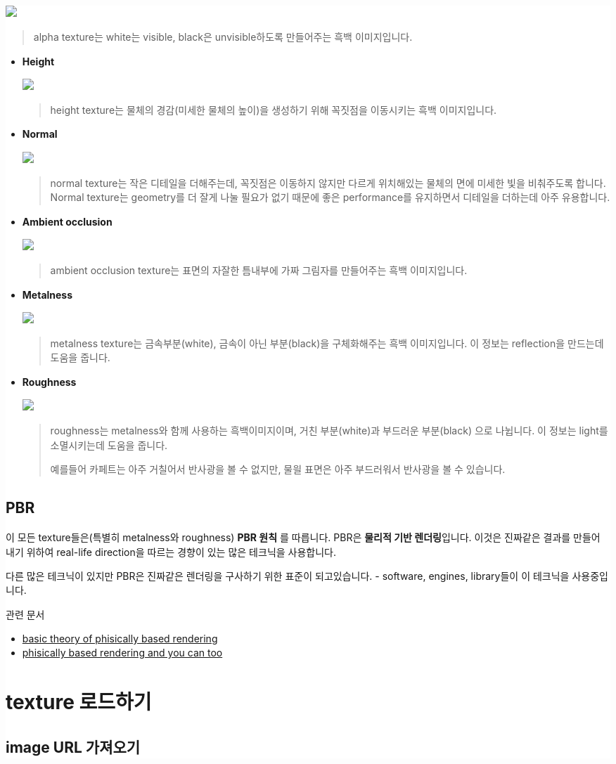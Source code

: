   <img src="https://threejs-journey.xyz/assets/lessons/11/alpha.jpg" width=300/>

  > alpha texture는 white는 visible, black은 unvisible하도록 만들어주는 흑백 이미지입니다.

* **Height**
  
  <img src="https://threejs-journey.xyz/assets/lessons/11/height.png" width=300/>

  > height texture는 물체의 경감(미세한 물체의 높이)을 생성하기 위해 꼭짓점을 이동시키는 흑백 이미지입니다.

* **Normal**
  
  <img src="https://threejs-journey.xyz/assets/lessons/11/normal.jpg" width=300/>

  > normal texture는 작은 디테일을 더해주는데, 꼭짓점은 이동하지 않지만 다르게 위치해있는 물체의 면에 미세한 빛을 비춰주도록 합니다. Normal texture는 geometry를 더 잘게 나눌 필요가 없기 때문에 좋은 performance를 유지하면서 디테일을 더하는데 아주 유용합니다. 

* **Ambient occlusion**
  
  <img src="https://threejs-journey.xyz/assets/lessons/11/ambientOcclusion.jpg" width=300/>

  > ambient occlusion texture는 표면의 자잘한 틈내부에 가짜 그림자를 만들어주는 흑백 이미지입니다.

* **Metalness**
  
  <img src="https://threejs-journey.xyz/assets/lessons/11/metalness.jpg" width=300/>

  > metalness texture는 금속부분(white), 금속이 아닌 부분(black)을 구체화해주는 흑백 이미지입니다. 이 정보는 reflection을 만드는데 도움을 줍니다.

* **Roughness**
  
  <img src="https://threejs-journey.xyz/assets/lessons/11/roughness.jpg" width=300/>

  > roughness는 metalness와 함께 사용하는 흑백이미지이며, 거친 부분(white)과 부드러운 부분(black) 으로 나뉩니다. 이 정보는 light를 소멸시키는데 도움을 줍니다.
  >
  > 예를들어 카페트는 아주 거칠어서 반사광을 볼 수 없지만, 물읠 표면은 아주 부드러워서 반사광을 볼 수 있습니다.

## PBR

이 모든 texture들은(특별히 metalness와 roughness) **PBR 원칙** 를 따릅니다. PBR은 **물리적 기반 렌더링**입니다. 이것은 진짜같은 결과를 만들어 내기 위하여 real-life direction을 따르는 경향이 있는 많은 테크닉을 사용합니다.

다른 많은 테크닉이 있지만 PBR은 진짜같은 렌더링을 구사하기 위한 표준이 되고있습니다. - software, engines, library들이 이 테크닉을 사용중입니다.

관련 문서

* [basic theory of phisically based rendering](https://marmoset.co/posts/basic-theory-of-physically-based-rendering/)
* [phisically based rendering and you can too](https://marmoset.co/posts/physically-based-rendering-and-you-can-too/)



# texture 로드하기
## image URL 가져오기
